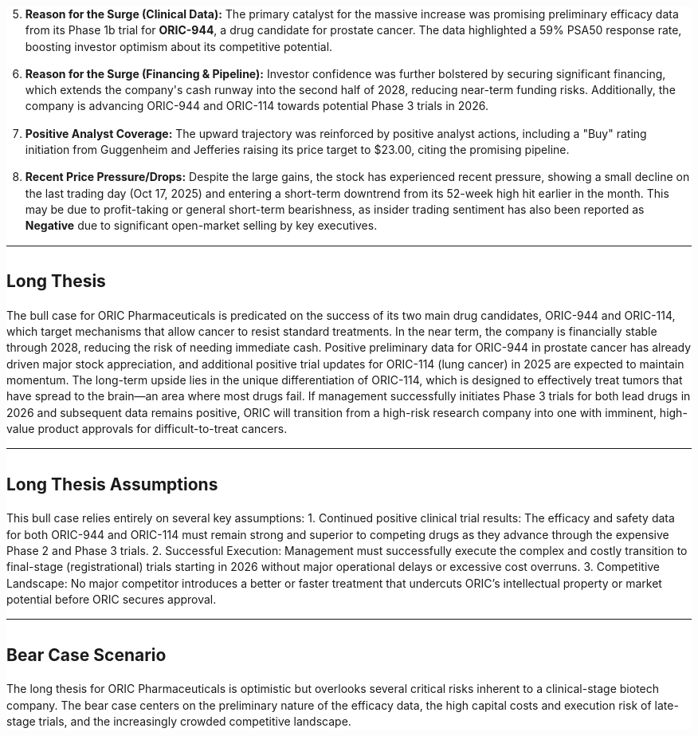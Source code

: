 5.  **Reason for the Surge (Clinical Data):** The primary catalyst for the massive increase was promising preliminary efficacy data from its Phase 1b trial for **ORIC-944**, a drug candidate for prostate cancer. The data highlighted a 59% PSA50 response rate, boosting investor optimism about its competitive potential.

6.  **Reason for the Surge (Financing & Pipeline):** Investor confidence was further bolstered by securing significant financing, which extends the company's cash runway into the second half of 2028, reducing near-term funding risks. Additionally, the company is advancing ORIC-944 and ORIC-114 towards potential Phase 3 trials in 2026.

7.  **Positive Analyst Coverage:** The upward trajectory was reinforced by positive analyst actions, including a "Buy" rating initiation from Guggenheim and Jefferies raising its price target to $23.00, citing the promising pipeline.

8.  **Recent Price Pressure/Drops:** Despite the large gains, the stock has experienced recent pressure, showing a small decline on the last trading day (Oct 17, 2025) and entering a short-term downtrend from its 52-week high hit earlier in the month. This may be due to profit-taking or general short-term bearishness, as insider trading sentiment has also been reported as **Negative** due to significant open-market selling by key executives.

---

## Long Thesis

The bull case for ORIC Pharmaceuticals is predicated on the success of its two main drug candidates, ORIC-944 and ORIC-114, which target mechanisms that allow cancer to resist standard treatments. In the near term, the company is financially stable through 2028, reducing the risk of needing immediate cash. Positive preliminary data for ORIC-944 in prostate cancer has already driven major stock appreciation, and additional positive trial updates for ORIC-114 (lung cancer) in 2025 are expected to maintain momentum. The long-term upside lies in the unique differentiation of ORIC-114, which is designed to effectively treat tumors that have spread to the brain—an area where most drugs fail. If management successfully initiates Phase 3 trials for both lead drugs in 2026 and subsequent data remains positive, ORIC will transition from a high-risk research company into one with imminent, high-value product approvals for difficult-to-treat cancers.

---

## Long Thesis Assumptions

This bull case relies entirely on several key assumptions: 1. Continued positive clinical trial results: The efficacy and safety data for both ORIC-944 and ORIC-114 must remain strong and superior to competing drugs as they advance through the expensive Phase 2 and Phase 3 trials. 2. Successful Execution: Management must successfully execute the complex and costly transition to final-stage (registrational) trials starting in 2026 without major operational delays or excessive cost overruns. 3. Competitive Landscape: No major competitor introduces a better or faster treatment that undercuts ORIC’s intellectual property or market potential before ORIC secures approval.

---

## Bear Case Scenario

The long thesis for ORIC Pharmaceuticals is optimistic but overlooks several critical risks inherent to a clinical-stage biotech company. The bear case centers on the preliminary nature of the efficacy data, the high capital costs and execution risk of late-stage trials, and the increasingly crowded competitive landscape.
